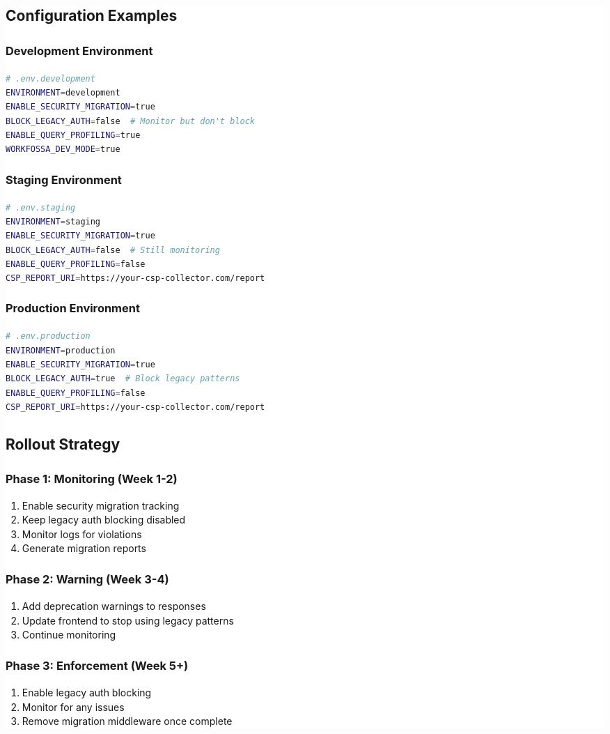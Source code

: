 ## Configuration Examples

### Development Environment
```bash
# .env.development
ENVIRONMENT=development
ENABLE_SECURITY_MIGRATION=true
BLOCK_LEGACY_AUTH=false  # Monitor but don't block
ENABLE_QUERY_PROFILING=true
WORKFOSSA_DEV_MODE=true
```

### Staging Environment
```bash
# .env.staging
ENVIRONMENT=staging
ENABLE_SECURITY_MIGRATION=true
BLOCK_LEGACY_AUTH=false  # Still monitoring
ENABLE_QUERY_PROFILING=false
CSP_REPORT_URI=https://your-csp-collector.com/report
```

### Production Environment
```bash
# .env.production
ENVIRONMENT=production
ENABLE_SECURITY_MIGRATION=true
BLOCK_LEGACY_AUTH=true  # Block legacy patterns
ENABLE_QUERY_PROFILING=false
CSP_REPORT_URI=https://your-csp-collector.com/report
```

## Rollout Strategy

### Phase 1: Monitoring (Week 1-2)
1. Enable security migration tracking
2. Keep legacy auth blocking disabled
3. Monitor logs for violations
4. Generate migration reports

### Phase 2: Warning (Week 3-4)
1. Add deprecation warnings to responses
2. Update frontend to stop using legacy patterns
3. Continue monitoring

### Phase 3: Enforcement (Week 5+)
1. Enable legacy auth blocking
2. Monitor for any issues
3. Remove migration middleware once complete
